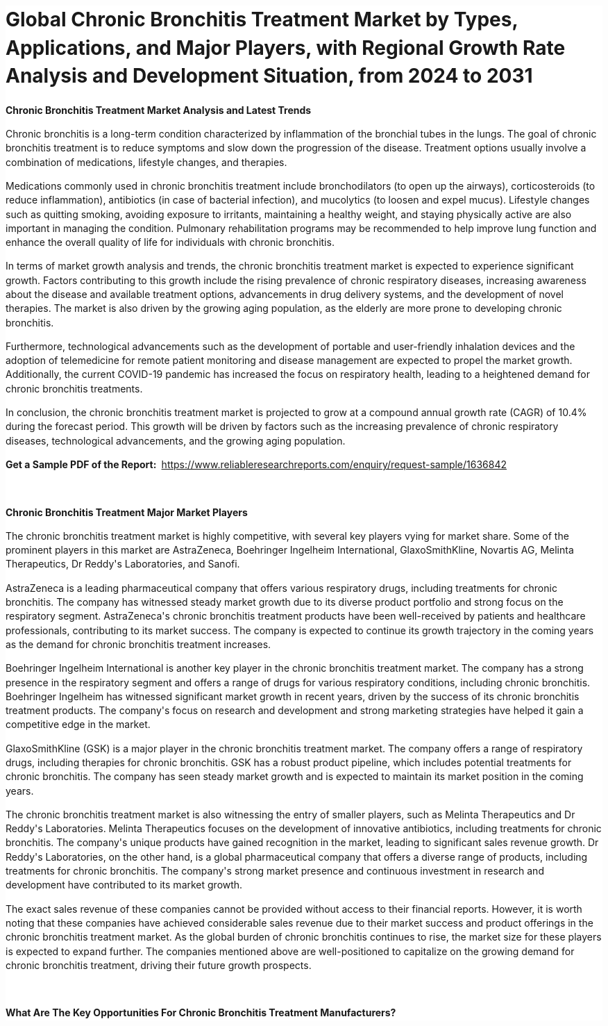 <p><h1>Global Chronic Bronchitis Treatment Market by Types, Applications, and Major Players, with Regional Growth Rate Analysis and Development Situation, from 2024 to 2031</h1></p><p><strong>Chronic Bronchitis Treatment Market Analysis and Latest Trends</strong></p>
<p><p>Chronic bronchitis is a long-term condition characterized by inflammation of the bronchial tubes in the lungs. The goal of chronic bronchitis treatment is to reduce symptoms and slow down the progression of the disease. Treatment options usually involve a combination of medications, lifestyle changes, and therapies.</p><p>Medications commonly used in chronic bronchitis treatment include bronchodilators (to open up the airways), corticosteroids (to reduce inflammation), antibiotics (in case of bacterial infection), and mucolytics (to loosen and expel mucus). Lifestyle changes such as quitting smoking, avoiding exposure to irritants, maintaining a healthy weight, and staying physically active are also important in managing the condition. Pulmonary rehabilitation programs may be recommended to help improve lung function and enhance the overall quality of life for individuals with chronic bronchitis.</p><p>In terms of market growth analysis and trends, the chronic bronchitis treatment market is expected to experience significant growth. Factors contributing to this growth include the rising prevalence of chronic respiratory diseases, increasing awareness about the disease and available treatment options, advancements in drug delivery systems, and the development of novel therapies. The market is also driven by the growing aging population, as the elderly are more prone to developing chronic bronchitis.</p><p>Furthermore, technological advancements such as the development of portable and user-friendly inhalation devices and the adoption of telemedicine for remote patient monitoring and disease management are expected to propel the market growth. Additionally, the current COVID-19 pandemic has increased the focus on respiratory health, leading to a heightened demand for chronic bronchitis treatments.</p><p>In conclusion, the chronic bronchitis treatment market is projected to grow at a compound annual growth rate (CAGR) of 10.4% during the forecast period. This growth will be driven by factors such as the increasing prevalence of chronic respiratory diseases, technological advancements, and the growing aging population.</p></p>
<p><strong>Get a Sample PDF of the Report:&nbsp;</strong> <a href="https://www.reliableresearchreports.com/enquiry/request-sample/1636842">https://www.reliableresearchreports.com/enquiry/request-sample/1636842</a></p>
<p>&nbsp;</p>
<p><strong>Chronic Bronchitis Treatment Major Market Players</strong></p>
<p><p>The chronic bronchitis treatment market is highly competitive, with several key players vying for market share. Some of the prominent players in this market are AstraZeneca, Boehringer Ingelheim International, GlaxoSmithKline, Novartis AG, Melinta Therapeutics, Dr Reddy's Laboratories, and Sanofi.</p><p>AstraZeneca is a leading pharmaceutical company that offers various respiratory drugs, including treatments for chronic bronchitis. The company has witnessed steady market growth due to its diverse product portfolio and strong focus on the respiratory segment. AstraZeneca's chronic bronchitis treatment products have been well-received by patients and healthcare professionals, contributing to its market success. The company is expected to continue its growth trajectory in the coming years as the demand for chronic bronchitis treatment increases.</p><p>Boehringer Ingelheim International is another key player in the chronic bronchitis treatment market. The company has a strong presence in the respiratory segment and offers a range of drugs for various respiratory conditions, including chronic bronchitis. Boehringer Ingelheim has witnessed significant market growth in recent years, driven by the success of its chronic bronchitis treatment products. The company's focus on research and development and strong marketing strategies have helped it gain a competitive edge in the market.</p><p>GlaxoSmithKline (GSK) is a major player in the chronic bronchitis treatment market. The company offers a range of respiratory drugs, including therapies for chronic bronchitis. GSK has a robust product pipeline, which includes potential treatments for chronic bronchitis. The company has seen steady market growth and is expected to maintain its market position in the coming years.</p><p>The chronic bronchitis treatment market is also witnessing the entry of smaller players, such as Melinta Therapeutics and Dr Reddy's Laboratories. Melinta Therapeutics focuses on the development of innovative antibiotics, including treatments for chronic bronchitis. The company's unique products have gained recognition in the market, leading to significant sales revenue growth. Dr Reddy's Laboratories, on the other hand, is a global pharmaceutical company that offers a diverse range of products, including treatments for chronic bronchitis. The company's strong market presence and continuous investment in research and development have contributed to its market growth.</p><p>The exact sales revenue of these companies cannot be provided without access to their financial reports. However, it is worth noting that these companies have achieved considerable sales revenue due to their market success and product offerings in the chronic bronchitis treatment market. As the global burden of chronic bronchitis continues to rise, the market size for these players is expected to expand further. The companies mentioned above are well-positioned to capitalize on the growing demand for chronic bronchitis treatment, driving their future growth prospects.</p></p>
<p>&nbsp;</p>
<p><strong>What Are The Key Opportunities For Chronic Bronchitis Treatment Manufacturers?</strong></p>